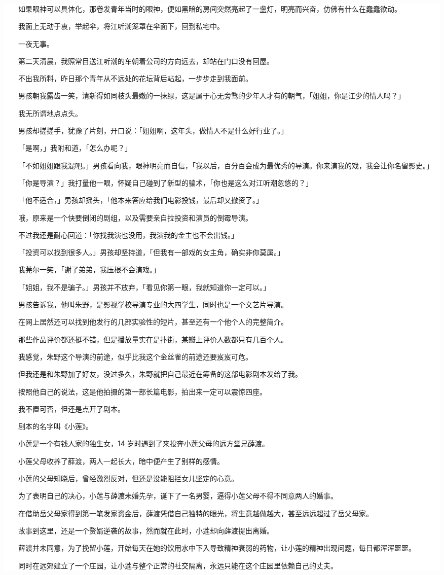 &emsp;&emsp;如果眼神可以具体化，那卷发青年当时的眼神，便如黑暗的房间突然亮起了一盏灯，明亮而兴奋，仿佛有什么在蠢蠢欲动。  
  
&emsp;&emsp;我面上无动于衷，举起伞，将江听潮笼罩在伞面下，回到私宅中。  
  
&emsp;&emsp;一夜无事。  
  
&emsp;&emsp;第二天清晨，我照常目送江听潮的车朝着公司的方向远去，却站在门口没有回屋。  
  
&emsp;&emsp;不出我所料，昨日那个青年从不远处的花坛背后站起，一步步走到我面前。  
  
&emsp;&emsp;男孩朝我露齿一笑，清新得如同枝头最嫩的一抹绿，这是属于心无旁骛的少年人才有的朝气，「姐姐，你是江少的情人吗？」  
  
&emsp;&emsp;我无所谓地点点头。  
  
&emsp;&emsp;男孩却搓搓手，犹豫了片刻，开口说：「姐姐啊，这年头，做情人不是什么好行业了。」  
  
&emsp;&emsp;「是啊，」我附和道，「怎么办呢？」  
  
&emsp;&emsp;「不如姐姐跟我混吧。」男孩看向我，眼神明亮而自信，「我以后，百分百会成为最优秀的导演。你来演我的戏，我会让你名留影史。」  
  
&emsp;&emsp;「你是导演？」我打量他一眼，怀疑自己碰到了新型的骗术，「你也是这么对江听潮忽悠的？」  
  
&emsp;&emsp;「他不适合，」男孩却摇头，「他本来答应给我们电影投钱，最后却又撤资了。」  
  
&emsp;&emsp;哦，原来是一个快要倒闭的剧组，以及需要亲自拉投资和演员的倒霉导演。  
  
&emsp;&emsp;不过我还是耐心回道：「你找我演也没用，我演我的金主也不会出钱。」   
  
&emsp;&emsp;「投资可以找到很多人。」男孩却坚持道，「但我有一部戏的女主角，确实非你莫属。」  
  
&emsp;&emsp;我莞尔一笑，「谢了弟弟，我压根不会演戏。」  
  
&emsp;&emsp;「姐姐，我不是骗子。」男孩并不放弃，「看见你第一眼，我就知道你一定可以。」  
  
&emsp;&emsp;男孩告诉我，他叫朱野，是影视学校导演专业的大四学生，同时也是一个文艺片导演。  
  
&emsp;&emsp;在网上居然还可以找到他发行的几部实验性的短片，甚至还有一个他个人的完整简介。  
  
&emsp;&emsp;那些作品评价都还挺不错，但是播放量实在是扑街，某瓣上评价人数都只有几百个人。  
  
&emsp;&emsp;我感觉，朱野这个导演的前途，似乎比我这个金丝雀的前途还要岌岌可危。  
  
&emsp;&emsp;但我还是和朱野加了好友，没过多久，朱野就把自己最近在筹备的这部电影剧本发给了我。  
  
&emsp;&emsp;按照他自己的说法，这是他拍摄的第一部长篇电影，拍出来一定可以震惊四座。  
  
&emsp;&emsp;我不置可否，但还是点开了剧本。  
  
&emsp;&emsp;剧本的名字叫《小莲》。  
  
&emsp;&emsp;小莲是一个有钱人家的独生女，14 岁时遇到了来投奔小莲父母的远方堂兄薛渡。  
  
&emsp;&emsp;小莲父母收养了薛渡，两人一起长大，暗中便产生了别样的感情。  
  
&emsp;&emsp;小莲的父母知晓后，曾经激烈反对，但还是没能阻拦女儿坚定的心意。  
  
&emsp;&emsp;为了表明自己的决心，小莲与薛渡未婚先孕，诞下了一名男婴，逼得小莲父母不得不同意两人的婚事。  
  
&emsp;&emsp;在借助岳父母家得到第一笔发家资金后，薛渡凭借自己独特的眼光，将生意越做越大，甚至远远超过了岳父母家。  
  
&emsp;&emsp;故事到这里，还是一个赘婿逆袭的故事，然而就在此时，小莲却向薛渡提出离婚。  
  
&emsp;&emsp;薛渡并未同意，为了挽留小莲，开始每天在她的饮用水中下入导致精神衰弱的药物，让小莲的精神出现问题，每日都浑浑噩噩。  
  
&emsp;&emsp;同时在远郊建立了一个庄园，让小莲与整个正常的社交隔离，永远只能在这个庄园里依赖自己的丈夫。  
  